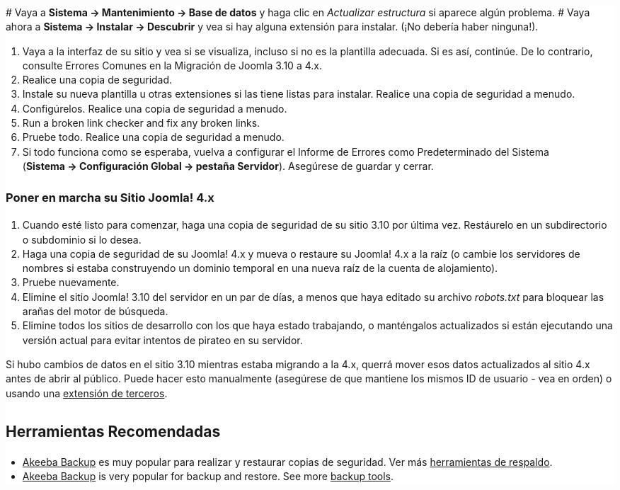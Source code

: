 \# Vaya a **Sistema **→** Mantenimiento **→** Base de datos** y haga
clic en *Actualizar estructura* si aparece algún problema. \# Vaya ahora
a **Sistema **→** Instalar **→** Descubrir** y vea si hay alguna
extensión para instalar. (¡No debería haber ninguna!).

1.  Vaya a la interfaz de su sitio y vea si se visualiza, incluso si no
    es la plantilla adecuada. Si es así, continúe. De lo contrario,
    consulte  Errores Comunes en la Migración de Joomla 3.10 a
    4.x.
2.  Realice una copia de seguridad.
3.  Instale su nueva plantilla u otras extensiones si las tiene listas
    para instalar. Realice una copia de seguridad a menudo.
4.  Configúrelos. Realice una copia de seguridad a menudo.
5.  Run a broken link checker and fix any broken links.
6.  Pruebe todo. Realice una copia de seguridad a menudo.
7.  Si todo funciona como se esperaba, vuelva a configurar el Informe de
    Errores como Predeterminado del Sistema
    (**Sistema **→** Configuración Global **→** pestaña Servidor**).
    Asegúrese de guardar y cerrar.

### Poner en marcha su Sitio Joomla! 4.x

1.  Cuando esté listo para comenzar, haga una copia de seguridad de su
    sitio 3.10 por última vez. Restáurelo en un subdirectorio o
    subdominio si lo desea.
2.  Haga una copia de seguridad de su Joomla! 4.x y mueva o restaure su
    Joomla! 4.x a la raíz (o cambie los servidores de nombres si estaba
    construyendo un dominio temporal en una nueva raíz de la cuenta de
    alojamiento).
3.  Pruebe nuevamente.
4.  Elimine el sitio Joomla! 3.10 del servidor en un par de días, a
    menos que haya editado su archivo *robots.txt* para bloquear las
    arañas del motor de búsqueda.
5.  Elimine todos los sitios de desarrollo con los que haya estado
    trabajando, o manténgalos actualizados si están ejecutando una
    versión actual para evitar intentos de pirateo en su servidor.

Si hubo cambios de datos en el sitio 3.10 mientras estaba migrando a la
4.x, querrá mover esos datos actualizados al sitio 4.x antes de abrir al
público. Puede hacer esto manualmente (asegúrese de que mantiene los
mismos ID de usuario - vea en orden) o usando una <a
href="https://extensions.joomla.org/category/migration-a-conversion/data-import-a-export%20transfer%20tool/third-party%20extension/"
class="external text" target="_blank"
rel="noreferrer noopener">extensión de terceros</a>.

## Herramientas Recomendadas

- <a
  href="https://extensions.joomla.org/extension/access-a-security/site-security/akeeba-backup/"
  class="external text" target="_blank" rel="noreferrer noopener">Akeeba
  Backup</a> es muy popular para realizar y restaurar copias de
  seguridad. Ver más
  <a href="https://extensions.joomla.org/tags/backup/"
  class="external text" target="_blank"
  rel="noreferrer noopener">herramientas de respaldo</a>.
- <a
  href="http://extensions.joomla.org/extensions/access-a-security/site-security/backup/1606"
  class="external text" target="_blank" rel="noreferrer noopener">Akeeba
  Backup</a> is very popular for backup and restore. See more
  <a href="https://extensions.joomla.org/tags/backup/"
  class="external text" target="_blank" rel="noreferrer noopener">backup
  tools</a>.
